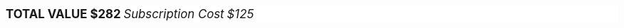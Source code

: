    </TR>
   <TR>
      <TD><b><big>TOTAL VALUE</big></b></TD>
      <TD><b><big>$282</big></b></TD>
   </TR>
   <TR>
      <TD><i><big>Subscription Cost</big></i></TD>
      <TD><i><big>$125</big></i></TD>
   </TR>
</TABLE>
